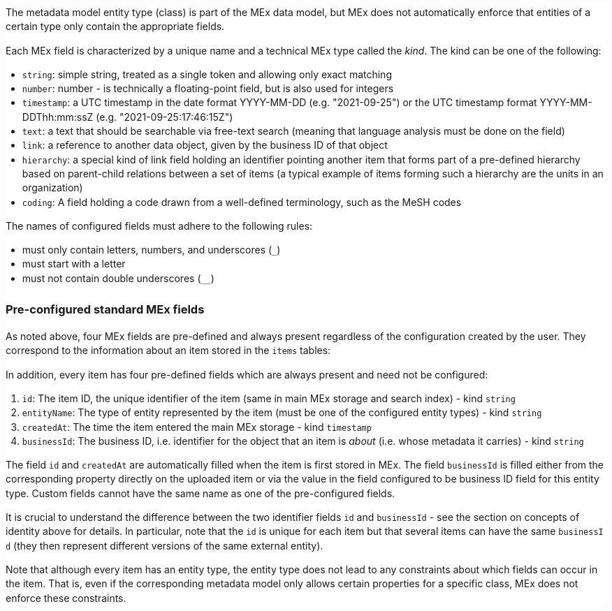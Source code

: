 The metadata model entity type (class) is part of the MEx data model, but MEx does not automatically enforce that entities of a certain type only contain the appropriate fields.

Each MEx field is characterized by a unique name and a technical MEx type called the _kind_. The kind can be one of the following:

- `string`: simple string, treated as a single token and allowing only exact matching
- `number`: number - is technically a floating-point field, but is also used for integers
- `timestamp`: a UTC timestamp in the date format YYYY-MM-DD (e.g. "2021-09-25") or the UTC timestamp format YYYY-MM-DDThh:mm:ssZ (e.g. "2021-09-25:17:46:15Z")
- `text`: a text that should be searchable via free-text search (meaning that language analysis must be done on the field)
- `link`: a reference to another data object, given by the business ID of that object 
- `hierarchy`: a special kind of link field holding an identifier pointing another item that forms part of a pre-defined hierarchy based on parent-child relations between a set of items (a typical example of items forming such a hierarchy are the units in an organization)
- `coding`: A field holding a code drawn from a well-defined terminology, such as the MeSH codes

The names of configured fields must adhere to the following rules:

* must only contain letters, numbers, and underscores (`_`)
* must start with a letter
* must not contain double underscores (`__`)

### Pre-configured standard MEx fields

As noted above, four MEx fields are pre-defined and always present regardless of the configuration created by the user.
They correspond to the information about an item stored in the `items` tables:

In addition, every item has four pre-defined fields which are always present and need not be configured:

1. `id`: The item ID, the unique identifier of the item (same in main MEx storage and search index) - kind `string`
2. `entityName`: The type of entity represented by the item (must be one of the configured entity types) - kind `string`
3. `createdAt`: The time the item entered the main MEx storage - kind `timestamp`
4. `businessId`: The business ID, i.e. identifier for the object that an item is _about_ (i.e. whose metadata it carries) - kind `string`

The field `id` and `createdAt` are automatically filled when the item is first stored in MEx.
The field `businessId` is filled either from the corresponding property directly on the uploaded item or via the value in the field configured to be business ID field for this entity type.
Custom fields cannot have the same name as one of the pre-configured fields.

It is crucial to understand the difference between the two identifier fields `id` and `businessId` - see the section on concepts of identity above for details.
In particular, note that the `id` is unique for each item but that several items can have the same `businessId` (they then represent different versions of the same external entity).

Note that although every item has an entity type, the entity type does not lead to any constraints about which fields can occur in the item.
That is, even if the corresponding metadata model only allows certain properties for a specific class, MEx does not enforce these constraints.
